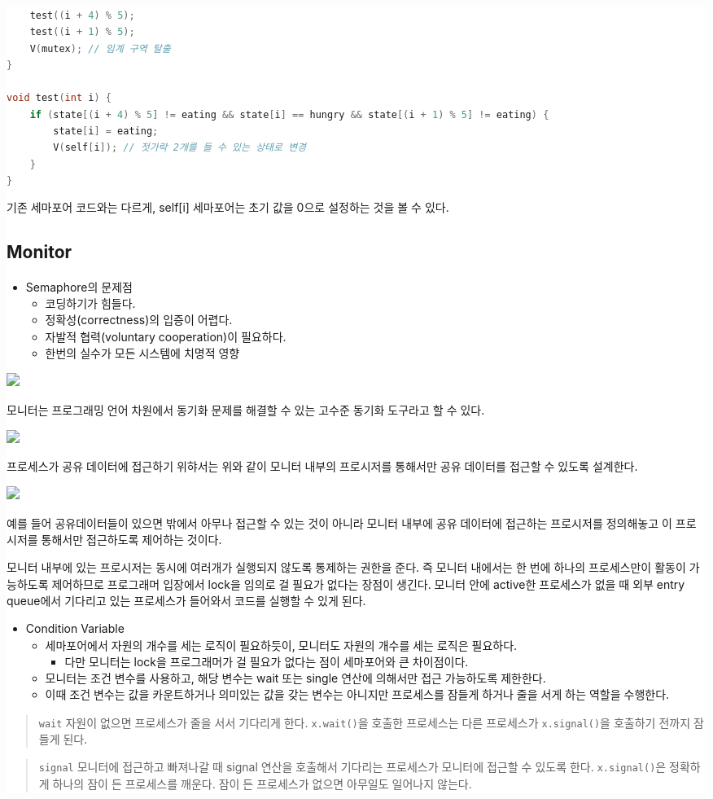```c
    test((i + 4) % 5);
    test((i + 1) % 5);
    V(mutex); // 임계 구역 탈출
}

void test(int i) {
    if (state[(i + 4) % 5] != eating && state[i] == hungry && state[(i + 1) % 5] != eating) {
        state[i] = eating;
        V(self[i]); // 젓가락 2개를 들 수 있는 상태로 변경
    }
}
```

기존 세마포어 코드와는 다르게, self[i] 세마포어는 초기 값을 0으로 설정하는 것을 볼 수 있다.

## Monitor

* Semaphore의 문제점
    * 코딩하기가 힘들다.
    * 정확성(correctness)의 입증이 어렵다.
    * 자발적 협력(voluntary cooperation)이 필요하다.
    * 한번의 실수가 모든 시스템에 치명적 영향

![](https://i.imgur.com/EFKB1cF.png)

모니터는 프로그래밍 언어 차원에서 동기화 문제를 해결할 수 있는 고수준 동기화 도구라고 할 수 있다.

![](https://i.imgur.com/7LjHNH9.png)

프로세스가 공유 데이터에 접근하기 위햐서는 위와 같이 모니터 내부의 프로시저를 통해서만 공유 데이터를 접근할 수 있도록 설계한다.

![](https://i.imgur.com/juanwxN.png)

예를 들어 공유데이터들이 있으면 밖에서 아무나 접근할 수 있는 것이 아니라 모니터 내부에 공유 데이터에 접근하는 프로시저를 정의해놓고 이 프로시저를 통해서만 접근하도록 제어하는 것이다.

모니터 내부에 있는 프로시저는 동시에 여러개가 실행되지 않도록 통제하는 권한을 준다. 즉 모니터 내에서는 한 번에 하나의 프로세스만이 활동이 가능하도록 제어하므로 프로그래머 입장에서 lock을 임의로 걸 필요가 없다는 장점이 생긴다.
모니터 안에 active한 프로세스가 없을 때 외부 entry queue에서 기다리고 있는 프로세스가 들어와서 코드를 실행할 수 있게 된다.

* Condition Variable
    * 세마포어에서 자원의 개수를 세는 로직이 필요하듯이, 모니터도 자원의 개수를 세는 로직은 필요하다.
        * 다만 모니터는 lock을 프로그래머가 걸 필요가 없다는 점이 세마포어와 큰 차이점이다.
    * 모니터는 조건 변수를 사용하고, 해당 변수는 wait 또는 single 연산에 의해서만 접근 가능하도록 제한한다. 
    * 이때 조건 변수는 값을 카운트하거나 의미있는 값을 갖는 변수는 아니지만 프로세스를 잠들게 하거나 줄을 서게 하는 역할을 수행한다.

> `wait` 자원이 없으면 프로세스가 줄을 서서 기다리게 한다. `x.wait()`을 호출한 프로세스는 다른 프로세스가 `x.signal()`을 호출하기 전까지 잠들게 된다.


> `signal` 모니터에 접근하고 빠져나갈 때 signal 연산을 호출해서 기다리는 프로세스가 모니터에 접근할 수 있도록 한다. `x.signal()`은 정확하게 하나의 잠이 든 프로세스를 깨운다. 잠이 든 프로세스가 없으면 아무일도 일어나지 않는다.
